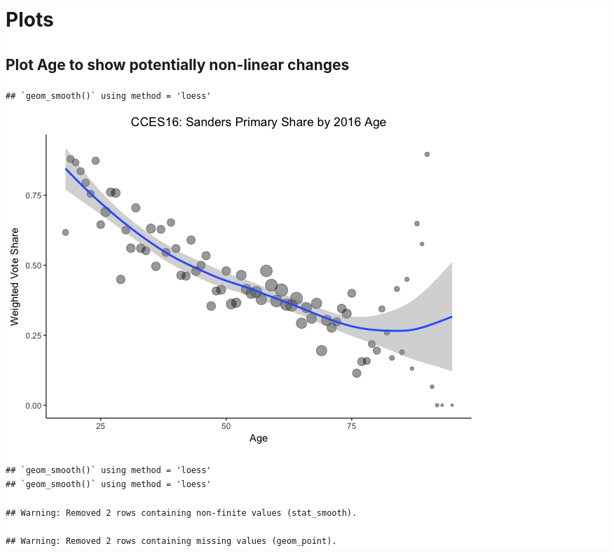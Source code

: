 Plots
=====

Plot Age to show potentially non-linear changes
-----------------------------------------------

    ## `geom_smooth()` using method = 'loess'

![](demprimary2016_files/figure-markdown_github/plot-1.png)

    ## `geom_smooth()` using method = 'loess'
    ## `geom_smooth()` using method = 'loess'

    ## Warning: Removed 2 rows containing non-finite values (stat_smooth).

    ## Warning: Removed 2 rows containing missing values (geom_point).

